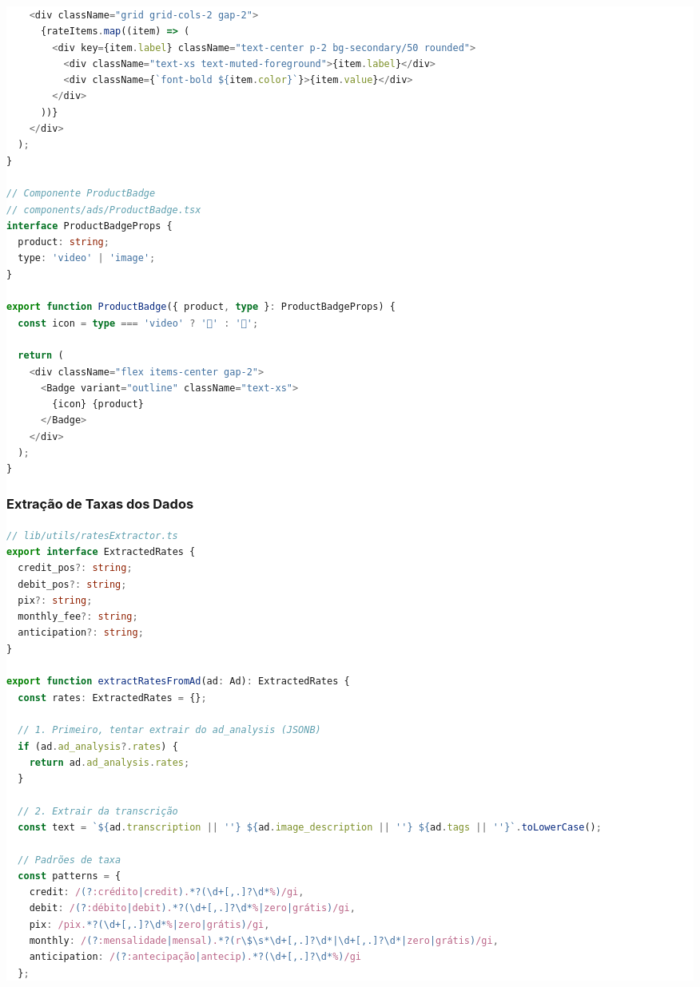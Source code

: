 ```typescript
    <div className="grid grid-cols-2 gap-2">
      {rateItems.map((item) => (
        <div key={item.label} className="text-center p-2 bg-secondary/50 rounded">
          <div className="text-xs text-muted-foreground">{item.label}</div>
          <div className={`font-bold ${item.color}`}>{item.value}</div>
        </div>
      ))}
    </div>
  );
}

// Componente ProductBadge
// components/ads/ProductBadge.tsx
interface ProductBadgeProps {
  product: string;
  type: 'video' | 'image';
}

export function ProductBadge({ product, type }: ProductBadgeProps) {
  const icon = type === 'video' ? '🎥' : '📸';
  
  return (
    <div className="flex items-center gap-2">
      <Badge variant="outline" className="text-xs">
        {icon} {product}
      </Badge>
    </div>
  );
}
```

### Extração de Taxas dos Dados

```typescript
// lib/utils/ratesExtractor.ts
export interface ExtractedRates {
  credit_pos?: string;
  debit_pos?: string;
  pix?: string;
  monthly_fee?: string;
  anticipation?: string;
}

export function extractRatesFromAd(ad: Ad): ExtractedRates {
  const rates: ExtractedRates = {};
  
  // 1. Primeiro, tentar extrair do ad_analysis (JSONB)
  if (ad.ad_analysis?.rates) {
    return ad.ad_analysis.rates;
  }
  
  // 2. Extrair da transcrição
  const text = `${ad.transcription || ''} ${ad.image_description || ''} ${ad.tags || ''}`.toLowerCase();
  
  // Padrões de taxa
  const patterns = {
    credit: /(?:crédito|credit).*?(\d+[,.]?\d*%)/gi,
    debit: /(?:débito|debit).*?(\d+[,.]?\d*%|zero|grátis)/gi,
    pix: /pix.*?(\d+[,.]?\d*%|zero|grátis)/gi,
    monthly: /(?:mensalidade|mensal).*?(r\$\s*\d+[,.]?\d*|\d+[,.]?\d*|zero|grátis)/gi,
    anticipation: /(?:antecipação|antecip).*?(\d+[,.]?\d*%)/gi
  };
```
